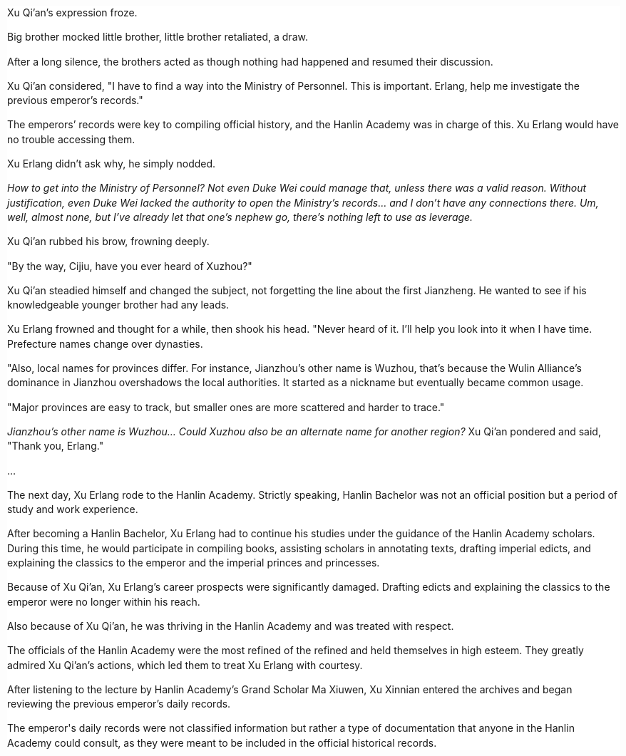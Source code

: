 Xu Qi’an’s expression froze.

Big brother mocked little brother, little brother retaliated, a draw.

After a long silence, the brothers acted as though nothing had happened and resumed their discussion.

Xu Qi’an considered, "I have to find a way into the Ministry of Personnel. This is important. Erlang, help me investigate the previous emperor’s records."

The emperors’ records were key to compiling official history, and the Hanlin Academy was in charge of this. Xu Erlang would have no trouble accessing them.

Xu Erlang didn’t ask why, he simply nodded.

*How to get into the Ministry of Personnel? Not even Duke Wei could manage that, unless there was a valid reason. Without justification, even Duke Wei lacked the authority to open the Ministry’s records… and I don’t have any connections there. Um, well, almost none, but I’ve already let that one’s nephew go, there’s nothing left to use as leverage.*

Xu Qi’an rubbed his brow, frowning deeply.

"By the way, Cijiu, have you ever heard of Xuzhou?"

Xu Qi’an steadied himself and changed the subject, not forgetting the line about the first Jianzheng. He wanted to see if his knowledgeable younger brother had any leads.

Xu Erlang frowned and thought for a while, then shook his head. "Never heard of it. I’ll help you look into it when I have time. Prefecture names change over dynasties.

"Also, local names for provinces differ. For instance, Jianzhou’s other name is Wuzhou, that’s because the Wulin Alliance’s dominance in Jianzhou overshadows the local authorities. It started as a nickname but eventually became common usage.

"Major provinces are easy to track, but smaller ones are more scattered and harder to trace."

_Jianzhou’s other name is Wuzhou… Could Xuzhou also be an alternate name for another region?_ Xu Qi’an pondered and said, "Thank you, Erlang."

…

The next day, Xu Erlang rode to the Hanlin Academy. Strictly speaking, Hanlin Bachelor was not an official position but a period of study and work experience.

After becoming a Hanlin Bachelor, Xu Erlang had to continue his studies under the guidance of the Hanlin Academy scholars. During this time, he would participate in compiling books, assisting scholars in annotating texts, drafting imperial edicts, and explaining the classics to the emperor and the imperial princes and princesses.

Because of Xu Qi’an, Xu Erlang’s career prospects were significantly damaged. Drafting edicts and explaining the classics to the emperor were no longer within his reach.

Also because of Xu Qi’an, he was thriving in the Hanlin Academy and was treated with respect.

The officials of the Hanlin Academy were the most refined of the refined and held themselves in high esteem. They greatly admired Xu Qi’an’s actions, which led them to treat Xu Erlang with courtesy.

After listening to the lecture by Hanlin Academy’s Grand Scholar Ma Xiuwen, Xu Xinnian entered the archives and began reviewing the previous emperor’s daily records.

The emperor's daily records were not classified information but rather a type of documentation that anyone in the Hanlin Academy could consult, as they were meant to be included in the official historical records.
